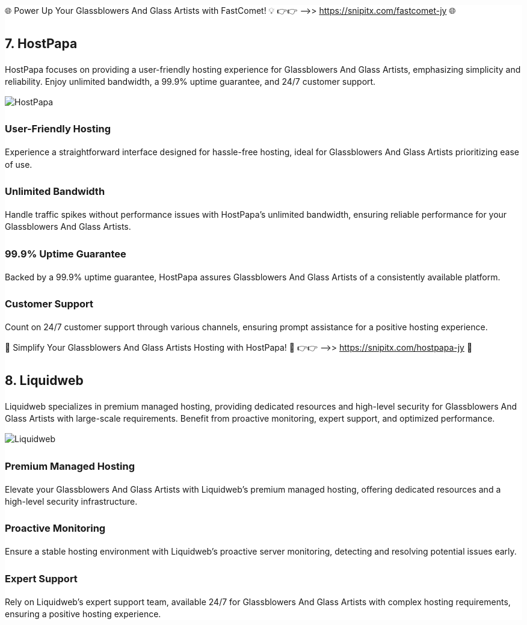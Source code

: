 🌐 Power Up Your Glassblowers And Glass Artists with FastComet! 💡
👉👉 -->> https://snipitx.com/fastcomet-jy 🌐

## 7. HostPapa

HostPapa focuses on providing a user-friendly hosting experience for Glassblowers And Glass Artists, emphasizing simplicity and reliability. Enjoy unlimited bandwidth, a 99.9% uptime guarantee, and 24/7 customer support.

![HostPapa](https://i.imgur.com/ouDTkvl.jpeg "HostPapa Hosting")

### User-Friendly Hosting
Experience a straightforward interface designed for hassle-free hosting, ideal for Glassblowers And Glass Artists prioritizing ease of use.

### Unlimited Bandwidth
Handle traffic spikes without performance issues with HostPapa’s unlimited bandwidth, ensuring reliable performance for your Glassblowers And Glass Artists.

### 99.9% Uptime Guarantee
Backed by a 99.9% uptime guarantee, HostPapa assures Glassblowers And Glass Artists of a consistently available platform.

### Customer Support
Count on 24/7 customer support through various channels, ensuring prompt assistance for a positive hosting experience.

🌈 Simplify Your Glassblowers And Glass Artists Hosting with HostPapa! 🚀
👉👉 -->> https://snipitx.com/hostpapa-jy 🚀

## 8. Liquidweb

Liquidweb specializes in premium managed hosting, providing dedicated resources and high-level security for Glassblowers And Glass Artists with large-scale requirements. Benefit from proactive monitoring, expert support, and optimized performance.

![Liquidweb](https://i.imgur.com/4IvT9SC.jpeg "Liquidweb Hosting")

### Premium Managed Hosting
Elevate your Glassblowers And Glass Artists with Liquidweb’s premium managed hosting, offering dedicated resources and a high-level security infrastructure.

### Proactive Monitoring
Ensure a stable hosting environment with Liquidweb’s proactive server monitoring, detecting and resolving potential issues early.

### Expert Support
Rely on Liquidweb’s expert support team, available 24/7 for Glassblowers And Glass Artists with complex hosting requirements, ensuring a positive hosting experience.
